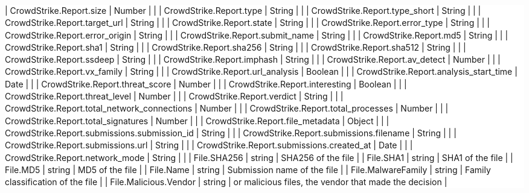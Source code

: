 | CrowdStrike.Report.size | Number   |  | 
| CrowdStrike.Report.type | String   |  | 
| CrowdStrike.Report.type_short | String   |  | 
| CrowdStrike.Report.target_url | String   |  | 
| CrowdStrike.Report.state | String   |  | 
| CrowdStrike.Report.error_type | String  |  | 
| CrowdStrike.Report.error_origin | String  |  | 
| CrowdStrike.Report.submit_name | String   |  | 
| CrowdStrike.Report.md5 | String   |  | 
| CrowdStrike.Report.sha1 | String   |  | 
| CrowdStrike.Report.sha256 | String   |  | 
| CrowdStrike.Report.sha512 | String   |  | 
| CrowdStrike.Report.ssdeep | String  |  | 
| CrowdStrike.Report.imphash | String  |  | 
| CrowdStrike.Report.av_detect | Number   |  | 
| CrowdStrike.Report.vx_family | String   |  | 
| CrowdStrike.Report.url_analysis | Boolean  |  | 
| CrowdStrike.Report.analysis_start_time | Date     |  | 
| CrowdStrike.Report.threat_score | Number  |  | 
| CrowdStrike.Report.interesting | Boolean  |  | 
| CrowdStrike.Report.threat_level | Number   |  | 
| CrowdStrike.Report.verdict | String   |  | 
| CrowdStrike.Report.total_network_connections | Number   |  | 
| CrowdStrike.Report.total_processes | Number   |  | 
| CrowdStrike.Report.total_signatures | Number   |  | 
| CrowdStrike.Report.file_metadata | Object  |  | 
| CrowdStrike.Report.submissions.submission_id | String   |  | 
| CrowdStrike.Report.submissions.filename | String   |  | 
| CrowdStrike.Report.submissions.url | String  |  | 
| CrowdStrike.Report.submissions.created_at | Date     |  | 
| CrowdStrike.Report.network_mode | String   |  | 
| File.SHA256 | string   | SHA256 of the file | 
| File.SHA1 | string   | SHA1 of the file | 
| File.MD5 | string   | MD5 of the file | 
| File.Name | string   | Submission name of the file | 
| File.MalwareFamily | string   | Family classification of the file | 
| File.Malicious.Vendor | string   | or malicious files, the vendor that made the decision | 